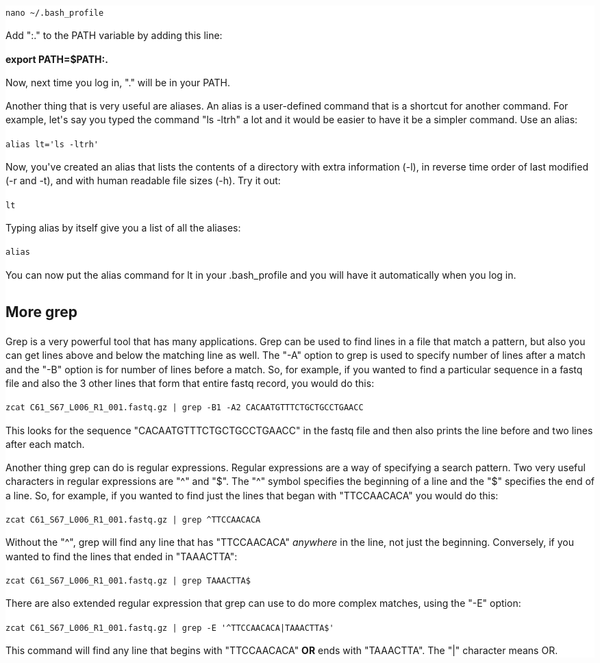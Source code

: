     nano ~/.bash_profile

Add ":." to the PATH variable by adding this line:

**export PATH=$PATH:.**

 Now, next time you log in, "." will be in your PATH.

Another thing that is very useful are aliases. An alias is a user-defined command that is a shortcut for another command. For example, let's say you typed the command "ls -ltrh" a lot and it would be easier to have it be a simpler command. Use an alias:

    alias lt='ls -ltrh'

Now, you've created an alias that lists the contents of a directory with extra information (-l), in reverse time order of last modified (-r and -t), and with human readable file sizes (-h). Try it out:

    lt

Typing alias by itself give you a list of all the aliases:

    alias

You can now put the alias command for lt in your .bash_profile and you will have it automatically when you log in.

More grep
----------

Grep is a very powerful tool that has many applications. Grep can be used to find lines in a file that match a pattern, but also you can get lines above and below the matching line as well. The "-A" option to grep is used to specify number of lines after a match and the "-B" option is for number of lines before a match. So, for example, if you wanted to find a particular sequence in a fastq file and also the 3 other lines that form that entire fastq record, you would do this:

    zcat C61_S67_L006_R1_001.fastq.gz | grep -B1 -A2 CACAATGTTTCTGCTGCCTGAACC

This looks for the sequence "CACAATGTTTCTGCTGCCTGAACC" in the fastq file and then also prints the line before and two lines after each match. 

Another thing grep can do is regular expressions. Regular expressions are a way of specifying a search pattern. Two very useful characters in regular expressions are "^" and "$". The "^" symbol specifies the beginning of a line and the "$" specifies the end of a line. So, for example, if you wanted to find just the lines that began with "TTCCAACACA" you would do this:

    zcat C61_S67_L006_R1_001.fastq.gz | grep ^TTCCAACACA

Without the "^", grep will find any line that has "TTCCAACACA" *anywhere* in the line, not just the beginning. Conversely, if you wanted to find the lines that ended in "TAAACTTA":

    zcat C61_S67_L006_R1_001.fastq.gz | grep TAAACTTA$

There are also extended regular expression that grep can use to do more complex matches, using the "-E" option:

    zcat C61_S67_L006_R1_001.fastq.gz | grep -E '^TTCCAACACA|TAAACTTA$'

This command will find any line that begins with "TTCCAACACA" **OR** ends with "TAAACTTA". The "\|" character means OR.
